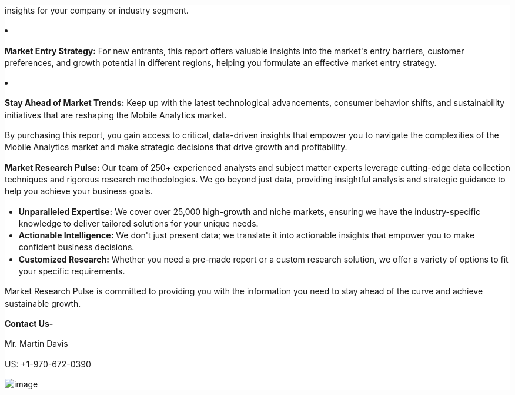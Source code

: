 insights for your company or industry segment.</p></li><li><p><strong>Market Entry Strategy:</strong> For new entrants, this report offers valuable insights into the market's entry barriers, customer preferences, and growth potential in different regions, helping you formulate an effective market entry strategy.</p></li><li><p><strong>Stay Ahead of Market Trends:</strong> Keep up with the latest technological advancements, consumer behavior shifts, and sustainability initiatives that are reshaping the Mobile Analytics market.</p></li></ol><p>By purchasing this report, you gain access to critical, data-driven insights that empower you to navigate the complexities of the Mobile Analytics market and make strategic decisions that drive growth and profitability.</p><p><strong>Market Research Pulse:</strong>&nbsp;Our team of 250+ experienced analysts and subject matter experts leverage cutting-edge data collection techniques and rigorous research methodologies. We go beyond just data, providing insightful analysis and strategic guidance to help you achieve your business goals.</p><ul><li><strong>Unparalleled Expertise:</strong>&nbsp;We cover over 25,000 high-growth and niche markets, ensuring we have the industry-specific knowledge to deliver tailored solutions for your unique needs.</li><li><strong>Actionable Intelligence:</strong>&nbsp;We don't just present data; we translate it into actionable insights that empower you to make confident business decisions.</li><li><strong>Customized Research:</strong>&nbsp;Whether you need a pre-made report or a custom research solution, we offer a variety of options to fit your specific requirements.</li></ul><p>Market Research Pulse is committed to providing you with the information you need to stay ahead of the curve and achieve sustainable growth.</p><p><strong>Contact Us-</strong></p><p>Mr. Martin Davis</p><p>US: +1-970-672-0390</p>
![image](https://github.com/user-attachments/assets/d5614386-6a54-432f-8022-18c320d4b004)
